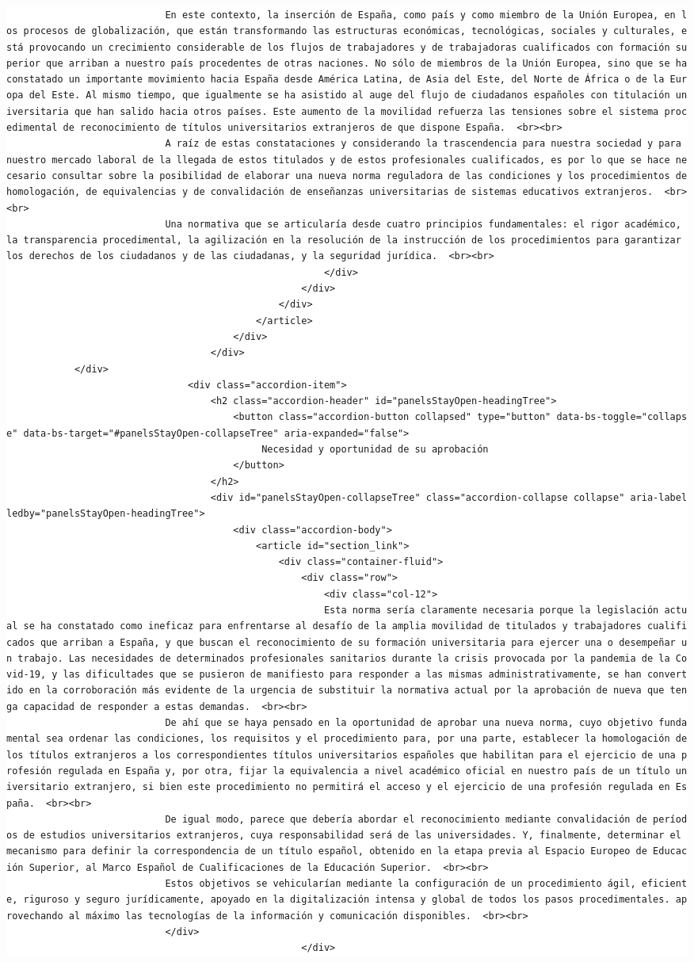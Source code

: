 								En este contexto, la inserción de España, como país y como miembro de la Unión Europea, en los procesos de globalización, que están transformando las estructuras económicas, tecnológicas, sociales y culturales, está provocando un crecimiento considerable de los flujos de trabajadores y de trabajadoras cualificados con formación superior que arriban a nuestro país procedentes de otras naciones. No sólo de miembros de la Unión Europea, sino que se ha constatado un importante movimiento hacia España desde América Latina, de Asia del Este, del Norte de África o de la Europa del Este. Al mismo tiempo, que igualmente se ha asistido al auge del flujo de ciudadanos españoles con titulación universitaria que han salido hacia otros países. Este aumento de la movilidad refuerza las tensiones sobre el sistema procedimental de reconocimiento de títulos universitarios extranjeros de que dispone España.  <br><br>
								A raíz de estas constataciones y considerando la trascendencia para nuestra sociedad y para nuestro mercado laboral de la llegada de estos titulados y de estos profesionales cualificados, es por lo que se hace necesario consultar sobre la posibilidad de elaborar una nueva norma reguladora de las condiciones y los procedimientos de homologación, de equivalencias y de convalidación de enseñanzas universitarias de sistemas educativos extranjeros.  <br><br>
								Una normativa que se articularía desde cuatro principios fundamentales: el rigor académico, la transparencia procedimental, la agilización en la resolución de la instrucción de los procedimientos para garantizar los derechos de los ciudadanos y de las ciudadanas, y la seguridad jurídica.  <br><br>
                                                            </div>
                                                        </div>
                                                    </div>
                                                </article>
                                            </div>
                                        </div>
				</div>
                                    <div class="accordion-item">
                                        <h2 class="accordion-header" id="panelsStayOpen-headingTree">
                                            <button class="accordion-button collapsed" type="button" data-bs-toggle="collapse" data-bs-target="#panelsStayOpen-collapseTree" aria-expanded="false">
                                                 Necesidad y oportunidad de su aprobación
                                            </button>
                                        </h2>
                                        <div id="panelsStayOpen-collapseTree" class="accordion-collapse collapse" aria-labelledby="panelsStayOpen-headingTree">
                                            <div class="accordion-body">
                                                <article id="section_link">
                                                    <div class="container-fluid">
                                                        <div class="row">
                                                            <div class="col-12">
                                                        	Esta norma sería claramente necesaria porque la legislación actual se ha constatado como ineficaz para enfrentarse al desafío de la amplia movilidad de titulados y trabajadores cualificados que arriban a España, y que buscan el reconocimiento de su formación universitaria para ejercer una o desempeñar un trabajo. Las necesidades de determinados profesionales sanitarios durante la crisis provocada por la pandemia de la Covid-19, y las dificultades que se pusieron de manifiesto para responder a las mismas administrativamente, se han convertido en la corroboración más evidente de la urgencia de substituir la normativa actual por la aprobación de nueva que tenga capacidad de responder a estas demandas.  <br><br>
								De ahí que se haya pensado en la oportunidad de aprobar una nueva norma, cuyo objetivo fundamental sea ordenar las condiciones, los requisitos y el procedimiento para, por una parte, establecer la homologación de los títulos extranjeros a los correspondientes títulos universitarios españoles que habilitan para el ejercicio de una profesión regulada en España y, por otra, fijar la equivalencia a nivel académico oficial en nuestro país de un título universitario extranjero, si bien este procedimiento no permitirá el acceso y el ejercicio de una profesión regulada en España.  <br><br>
								De igual modo, parece que debería abordar el reconocimiento mediante convalidación de períodos de estudios universitarios extranjeros, cuya responsabilidad será de las universidades. Y, finalmente, determinar el mecanismo para definir la correspondencia de un título español, obtenido en la etapa previa al Espacio Europeo de Educación Superior, al Marco Español de Cualificaciones de la Educación Superior.  <br><br>
								Estos objetivos se vehicularían mediante la configuración de un procedimiento ágil, eficiente, riguroso y seguro jurídicamente, apoyado en la digitalización intensa y global de todos los pasos procedimentales. aprovechando al máximo las tecnologías de la información y comunicación disponibles.  <br><br>
								</div>
                                                        </div>